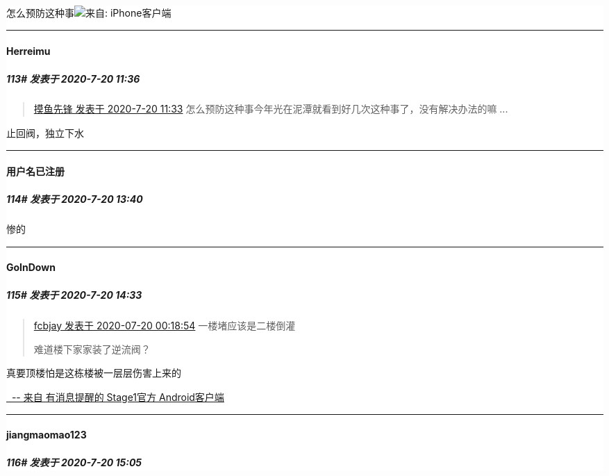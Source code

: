 


怎么预防这种事<img src="https://static.saraba1st.com/image/smiley/face2017/001.png" referrerpolicy="no-referrer">来自: iPhone客户端







*****

####  Herreimu  
##### 113#       发表于 2020-7-20 11:36



<blockquote><a href="httphttps://bbs.saraba1st.com/2b/forum.php?mod=redirect&amp;goto=findpost&amp;pid=48159786&amp;ptid=1947814" target="_blank">摸鱼先锋 发表于 2020-7-20 11:33</a>
怎么预防这种事今年光在泥潭就看到好几次这种事了，没有解决办法的嘛 ...</blockquote>
止回阀，独立下水







*****

####  用户名已注册  
##### 114#       发表于 2020-7-20 13:40




惨的







*****

####  GoInDown  
##### 115#       发表于 2020-7-20 14:33



<blockquote><a href="httphttps://bbs.saraba1st.com/2b/forum.php?mod=redirect&amp;goto=findpost&amp;pid=48156562&amp;ptid=1947814" target="_blank">fcbjay 发表于 2020-07-20 00:18:54</a>
一楼堵应该是二楼倒灌

难道楼下家家装了逆流阀？</blockquote>真要顶楼怕是这栋楼被一层层伤害上来的

[  -- 来自 有消息提醒的 Stage1官方 Android客户端](https://www.coolapk.com/apk/140634)







*****

####  jiangmaomao123  
##### 116#       发表于 2020-7-20 15:05
